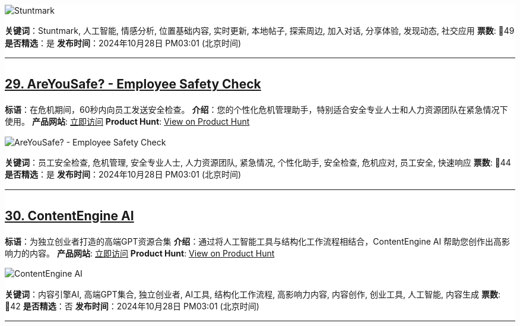 ![Stuntmark](https://ph-files.imgix.net/7769459f-f3dd-4075-81c0-b50a6996bcc6.png?auto=format&fit=crop&frame=1&h=512&w=1024)

**关键词**：Stuntmark, 人工智能, 情感分析, 位置基础内容, 实时更新, 本地帖子, 探索周边, 加入对话, 分享体验, 发现动态, 社交应用
**票数**: 🔺49
**是否精选**：是
**发布时间**：2024年10月28日 PM03:01 (北京时间)

---

## [29. AreYouSafe? - Employee Safety Check](https://www.producthunt.com/posts/areyousafe-employee-safety-check?utm_campaign=producthunt-api&utm_medium=api-v2&utm_source=Application%3A+My_PH_APP+%28ID%3A+138680%29)
**标语**：在危机期间，60秒内向员工发送安全检查。
**介绍**：您的个性化危机管理助手，特别适合安全专业人士和人力资源团队在紧急情况下使用。
**产品网站**: [立即访问](https://www.producthunt.com/r/RKQDRWDJ4PIFHQ?utm_campaign=producthunt-api&utm_medium=api-v2&utm_source=Application%3A+My_PH_APP+%28ID%3A+138680%29)
**Product Hunt**: [View on Product Hunt](https://www.producthunt.com/posts/areyousafe-employee-safety-check?utm_campaign=producthunt-api&utm_medium=api-v2&utm_source=Application%3A+My_PH_APP+%28ID%3A+138680%29)

![AreYouSafe? - Employee Safety Check](https://ph-files.imgix.net/ad75fe74-1f7b-4831-9492-54a5e280a94f.png?auto=format&fit=crop&frame=1&h=512&w=1024)

**关键词**：员工安全检查, 危机管理, 安全专业人士, 人力资源团队, 紧急情况, 个性化助手, 安全检查, 危机应对, 员工安全, 快速响应
**票数**: 🔺44
**是否精选**：是
**发布时间**：2024年10月28日 PM03:01 (北京时间)

---

## [30. ContentEngine AI](https://www.producthunt.com/posts/contentengine-ai?utm_campaign=producthunt-api&utm_medium=api-v2&utm_source=Application%3A+My_PH_APP+%28ID%3A+138680%29)
**标语**：为独立创业者打造的高端GPT资源合集
**介绍**：通过将人工智能工具与结构化工作流程相结合，ContentEngine AI 帮助您创作出高影响力的内容。
**产品网站**: [立即访问](https://www.producthunt.com/r/YOMUJBQHB2XO2V?utm_campaign=producthunt-api&utm_medium=api-v2&utm_source=Application%3A+My_PH_APP+%28ID%3A+138680%29)
**Product Hunt**: [View on Product Hunt](https://www.producthunt.com/posts/contentengine-ai?utm_campaign=producthunt-api&utm_medium=api-v2&utm_source=Application%3A+My_PH_APP+%28ID%3A+138680%29)

![ContentEngine AI](https://ph-files.imgix.net/325834e1-5160-4fd5-a777-e39939c2278f.png?auto=format&fit=crop&frame=1&h=512&w=1024)

**关键词**：内容引擎AI, 高端GPT集合, 独立创业者, AI工具, 结构化工作流程, 高影响力内容, 内容创作, 创业工具, 人工智能, 内容生成
**票数**: 🔺42
**是否精选**：否
**发布时间**：2024年10月28日 PM03:01 (北京时间)

---

